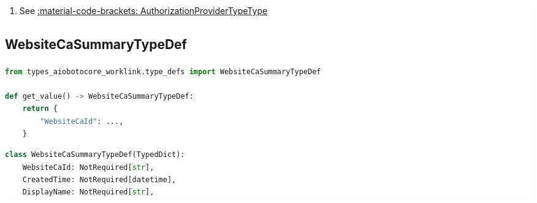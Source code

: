 1. See [:material-code-brackets: AuthorizationProviderTypeType](./literals.md#authorizationprovidertypetype) 
## WebsiteCaSummaryTypeDef

```python title="Usage Example"
from types_aiobotocore_worklink.type_defs import WebsiteCaSummaryTypeDef

def get_value() -> WebsiteCaSummaryTypeDef:
    return {
        "WebsiteCaId": ...,
    }
```

```python title="Definition"
class WebsiteCaSummaryTypeDef(TypedDict):
    WebsiteCaId: NotRequired[str],
    CreatedTime: NotRequired[datetime],
    DisplayName: NotRequired[str],
```

